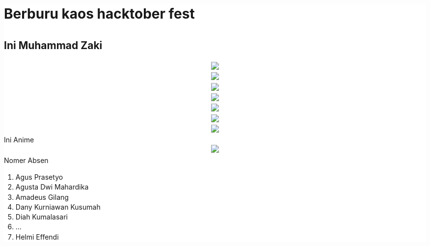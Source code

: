 # Berburu kaos hacktober fest

## Ini Muhammad Zaki

<div style="text-align:center">
   <img src="mbah.png" width="100%">
</div>

<div style="text-align:center">
   <img src="mbah.png" width="100%">
</div>

<div style="text-align:center">
   <img src="mbah.png" width="100%">
</div>

<div style="text-align:center">
   <img src="mbah.png" width="100%">
</div>
<div style="text-align:center">
   <img src="mbah.png" width="100%">
</div>
<div style="text-align:center">
   <img src="mbah.png" width="100%">
</div>
<div style="text-align:center">
   <img src="mbah.png" width="100%">
</div
   
## Ini Anime
<div style="text-align:center">
   <img src="RGLQGJ66_400x400.jpg" width="100%">
</div
RGLQGJ66_400x400.jpg


## Nomer Absen

1. Agus Prasetyo
2. Agusta Dwi Mahardika
3. Amadeus Gilang
4. Dany Kurniawan Kusumah
5. Diah Kumalasari
6. ...
15. Helmi Effendi
